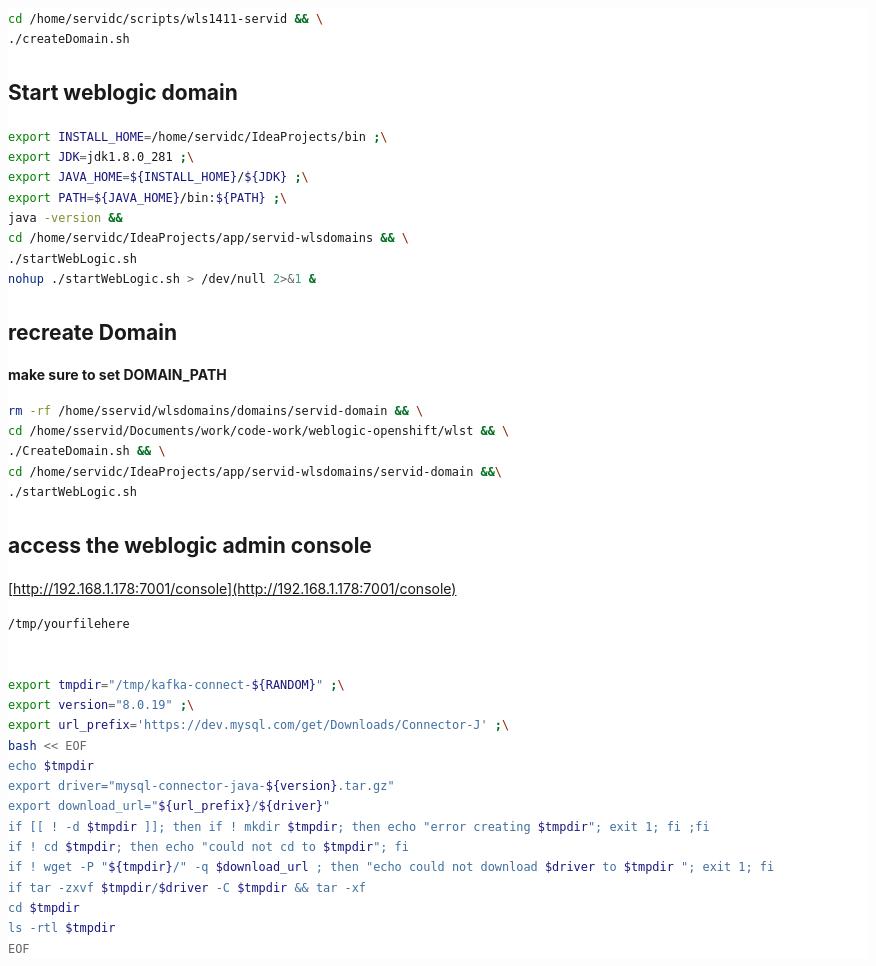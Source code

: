 ```bash
cd /home/servidc/scripts/wls1411-servid && \
./createDomain.sh
```

## Start weblogic domain
```bash
export INSTALL_HOME=/home/servidc/IdeaProjects/bin ;\
export JDK=jdk1.8.0_281 ;\
export JAVA_HOME=${INSTALL_HOME}/${JDK} ;\
export PATH=${JAVA_HOME}/bin:${PATH} ;\
java -version &&
cd /home/servidc/IdeaProjects/app/servid-wlsdomains && \
./startWebLogic.sh
nohup ./startWebLogic.sh > /dev/null 2>&1 &
```

## recreate Domain

**make sure to set DOMAIN_PATH**

```bash
rm -rf /home/sservid/wlsdomains/domains/servid-domain && \
cd /home/sservid/Documents/work/code-work/weblogic-openshift/wlst && \
./CreateDomain.sh && \
cd /home/servidc/IdeaProjects/app/servid-wlsdomains/servid-domain &&\
./startWebLogic.sh
```

## access the weblogic admin console

[http://192.168.1.178:7001/console](http://192.168.1.178:7001/console)

```bash
/tmp/yourfilehere


export tmpdir="/tmp/kafka-connect-${RANDOM}" ;\
export version="8.0.19" ;\
export url_prefix='https://dev.mysql.com/get/Downloads/Connector-J' ;\
bash << EOF
echo $tmpdir
export driver="mysql-connector-java-${version}.tar.gz"
export download_url="${url_prefix}/${driver}"
if [[ ! -d $tmpdir ]]; then if ! mkdir $tmpdir; then echo "error creating $tmpdir"; exit 1; fi ;fi
if ! cd $tmpdir; then echo "could not cd to $tmpdir"; fi
if ! wget -P "${tmpdir}/" -q $download_url ; then "echo could not download $driver to $tmpdir "; exit 1; fi
if tar -zxvf $tmpdir/$driver -C $tmpdir && tar -xf
cd $tmpdir
ls -rtl $tmpdir
EOF
```
